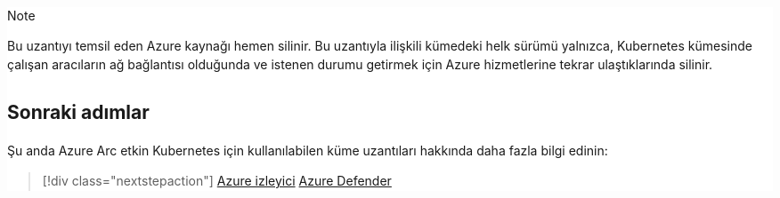 >[!NOTE]
> Bu uzantıyı temsil eden Azure kaynağı hemen silinir. Bu uzantıyla ilişkili kümedeki helk sürümü yalnızca, Kubernetes kümesinde çalışan aracıların ağ bağlantısı olduğunda ve istenen durumu getirmek için Azure hizmetlerine tekrar ulaştıklarında silinir.


## <a name="next-steps"></a>Sonraki adımlar

Şu anda Azure Arc etkin Kubernetes için kullanılabilen küme uzantıları hakkında daha fazla bilgi edinin:
> [!div class="nextstepaction"]
> [Azure izleyici](../../azure-monitor/containers/container-insights-enable-arc-enabled-clusters.md?toc=/azure/azure-arc/kubernetes/toc.json) 
>  [Azure Defender](../../security-center/defender-for-kubernetes-azure-arc.md?toc=/azure/azure-arc/kubernetes/toc.json)